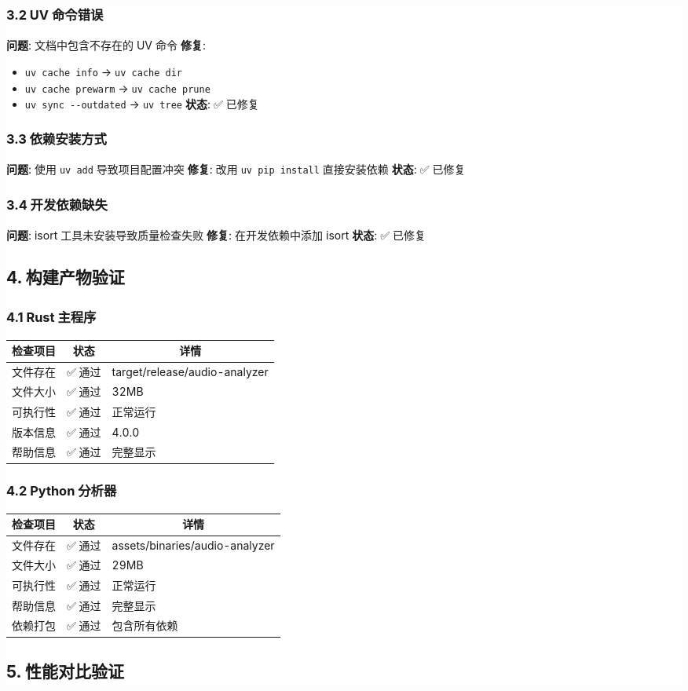 ### 3.2 UV 命令错误

**问题**: 文档中包含不存在的 UV 命令
**修复**: 
- `uv cache info` → `uv cache dir`
- `uv cache prewarm` → `uv cache prune`
- `uv sync --outdated` → `uv tree`
**状态**: ✅ 已修复

### 3.3 依赖安装方式

**问题**: 使用 `uv add` 导致项目配置冲突
**修复**: 改用 `uv pip install` 直接安装依赖
**状态**: ✅ 已修复

### 3.4 开发依赖缺失

**问题**: isort 工具未安装导致质量检查失败
**修复**: 在开发依赖中添加 isort
**状态**: ✅ 已修复

## 4. 构建产物验证

### 4.1 Rust 主程序

| 检查项目 | 状态 | 详情 |
|----------|------|------|
| 文件存在 | ✅ 通过 | target/release/audio-analyzer |
| 文件大小 | ✅ 通过 | 32MB |
| 可执行性 | ✅ 通过 | 正常运行 |
| 版本信息 | ✅ 通过 | 4.0.0 |
| 帮助信息 | ✅ 通过 | 完整显示 |

### 4.2 Python 分析器

| 检查项目 | 状态 | 详情 |
|----------|------|------|
| 文件存在 | ✅ 通过 | assets/binaries/audio-analyzer |
| 文件大小 | ✅ 通过 | 29MB |
| 可执行性 | ✅ 通过 | 正常运行 |
| 帮助信息 | ✅ 通过 | 完整显示 |
| 依赖打包 | ✅ 通过 | 包含所有依赖 |

## 5. 性能对比验证
